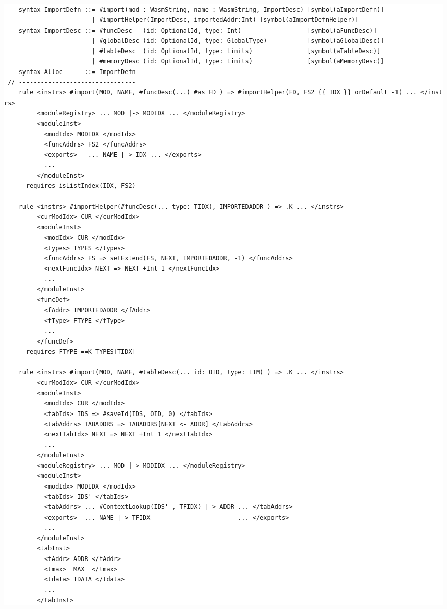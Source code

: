 ```k
    syntax ImportDefn ::= #import(mod : WasmString, name : WasmString, ImportDesc) [symbol(aImportDefn)]
                        | #importHelper(ImportDesc, importedAddr:Int) [symbol(aImportDefnHelper)]
    syntax ImportDesc ::= #funcDesc   (id: OptionalId, type: Int)                  [symbol(aFuncDesc)]
                        | #globalDesc (id: OptionalId, type: GlobalType)           [symbol(aGlobalDesc)]
                        | #tableDesc  (id: OptionalId, type: Limits)               [symbol(aTableDesc)]
                        | #memoryDesc (id: OptionalId, type: Limits)               [symbol(aMemoryDesc)]
    syntax Alloc      ::= ImportDefn
 // --------------------------------
    rule <instrs> #import(MOD, NAME, #funcDesc(...) #as FD ) => #importHelper(FD, FS2 {{ IDX }} orDefault -1) ... </instrs>
         <moduleRegistry> ... MOD |-> MODIDX ... </moduleRegistry>
         <moduleInst>
           <modIdx> MODIDX </modIdx>
           <funcAddrs> FS2 </funcAddrs>
           <exports>   ... NAME |-> IDX ... </exports>
           ...
         </moduleInst>
      requires isListIndex(IDX, FS2)

    rule <instrs> #importHelper(#funcDesc(... type: TIDX), IMPORTEDADDR ) => .K ... </instrs>
         <curModIdx> CUR </curModIdx>
         <moduleInst>
           <modIdx> CUR </modIdx>
           <types> TYPES </types>
           <funcAddrs> FS => setExtend(FS, NEXT, IMPORTEDADDR, -1) </funcAddrs>
           <nextFuncIdx> NEXT => NEXT +Int 1 </nextFuncIdx>
           ...
         </moduleInst>
         <funcDef>
           <fAddr> IMPORTEDADDR </fAddr>
           <fType> FTYPE </fType>
           ...
         </funcDef>
      requires FTYPE ==K TYPES[TIDX]

    rule <instrs> #import(MOD, NAME, #tableDesc(... id: OID, type: LIM) ) => .K ... </instrs>
         <curModIdx> CUR </curModIdx>
         <moduleInst>
           <modIdx> CUR </modIdx>
           <tabIds> IDS => #saveId(IDS, OID, 0) </tabIds>
           <tabAddrs> TABADDRS => TABADDRS[NEXT <- ADDR] </tabAddrs>
           <nextTabIdx> NEXT => NEXT +Int 1 </nextTabIdx>
           ...
         </moduleInst>
         <moduleRegistry> ... MOD |-> MODIDX ... </moduleRegistry>
         <moduleInst>
           <modIdx> MODIDX </modIdx>
           <tabIds> IDS' </tabIds>
           <tabAddrs> ... #ContextLookup(IDS' , TFIDX) |-> ADDR ... </tabAddrs>
           <exports>  ... NAME |-> TFIDX                        ... </exports>
           ...
         </moduleInst>
         <tabInst>
           <tAddr> ADDR </tAddr>
           <tmax>  MAX  </tmax>
           <tdata> TDATA </tdata>
           ...
         </tabInst>
```